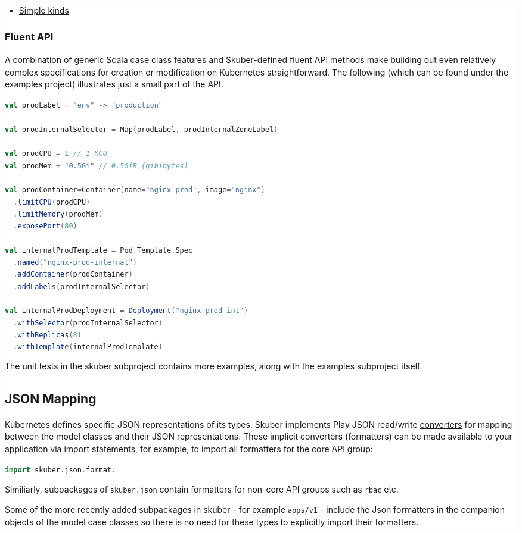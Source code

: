 - [Simple kinds](https://github.com/kubernetes/community/blob/master/contributors/devel/api-conventions.md#lists-and-simple-kinds) 

### Fluent API

A combination of generic Scala case class features and Skuber-defined fluent API methods make building out even relatively complex specifications for creation or modification on Kubernetes straightforward. The following (which can be found under the examples project) illustrates just a small part of the API:

```scala
val prodLabel = "env" -> "production"

val prodInternalSelector = Map(prodLabel, prodInternalZoneLabel)

val prodCPU = 1 // 1 KCU 
val prodMem = "0.5Gi" // 0.5GiB (gibibytes)    

val prodContainer=Container(name="nginx-prod", image="nginx")
  .limitCPU(prodCPU)
  .limitMemory(prodMem)
  .exposePort(80)
    
val internalProdTemplate = Pod.Template.Spec
  .named("nginx-prod-internal")
  .addContainer(prodContainer)
  .addLabels(prodInternalSelector)

val internalProdDeployment = Deployment("nginx-prod-int")
  .withSelector(prodInternalSelector)
  .withReplicas(8)
  .withTemplate(internalProdTemplate)
```
             
The unit tests in the skuber subproject contains more examples, along with the examples subproject itself.

## JSON Mapping

Kubernetes defines specific JSON representations of its types. Skuber implements Play JSON read/write [converters](https://www.playframework.com/documentation/2.4.x/ScalaJsonCombinators) for mapping between the model classes and their JSON representations. These implicit converters (formatters) can be made available to your application via import statements, for example, to import all formatters for the core API group:

```scala 
import skuber.json.format._
```

Similiarly, subpackages of `skuber.json` contain formatters for non-core API groups such as `rbac` etc.

Some of the more recently added subpackages in skuber - for example `apps/v1` - include the Json formatters in the companion objects of the model case classes so there is no need for these types to explicitly import their formatters.
